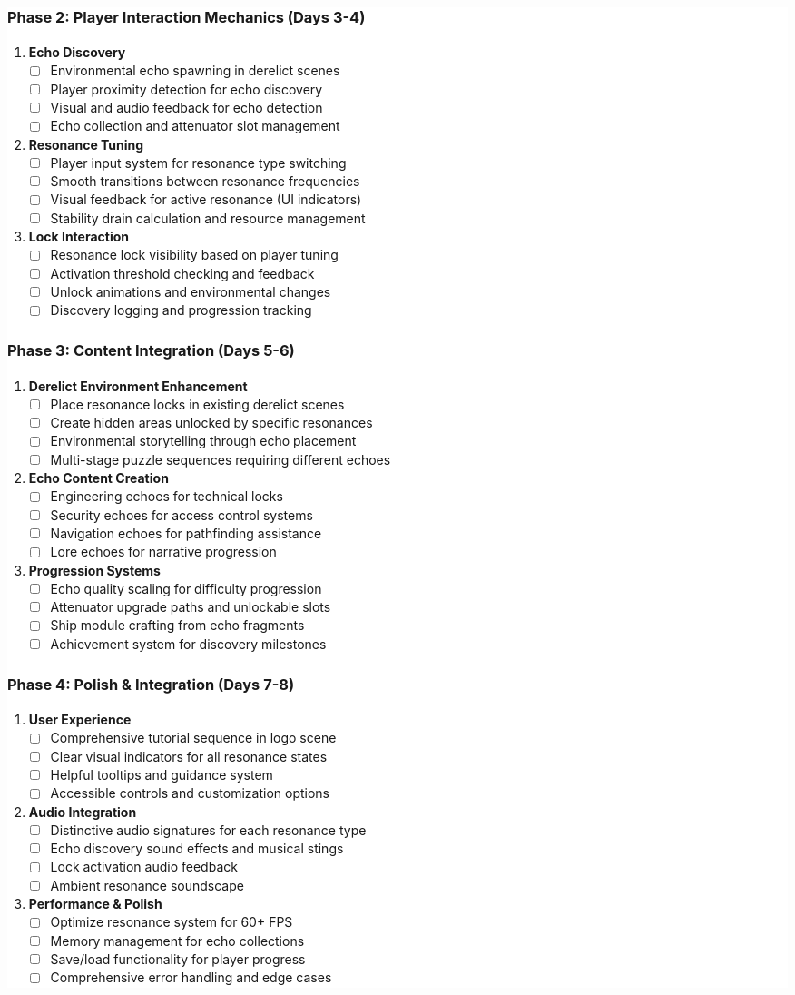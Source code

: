 ### **Phase 2: Player Interaction Mechanics** (Days 3-4)
1. **Echo Discovery**
   - [ ] Environmental echo spawning in derelict scenes
   - [ ] Player proximity detection for echo discovery
   - [ ] Visual and audio feedback for echo detection
   - [ ] Echo collection and attenuator slot management

2. **Resonance Tuning**
   - [ ] Player input system for resonance type switching
   - [ ] Smooth transitions between resonance frequencies
   - [ ] Visual feedback for active resonance (UI indicators)
   - [ ] Stability drain calculation and resource management

3. **Lock Interaction**
   - [ ] Resonance lock visibility based on player tuning
   - [ ] Activation threshold checking and feedback
   - [ ] Unlock animations and environmental changes
   - [ ] Discovery logging and progression tracking

### **Phase 3: Content Integration** (Days 5-6)
1. **Derelict Environment Enhancement**
   - [ ] Place resonance locks in existing derelict scenes
   - [ ] Create hidden areas unlocked by specific resonances
   - [ ] Environmental storytelling through echo placement
   - [ ] Multi-stage puzzle sequences requiring different echoes

2. **Echo Content Creation**
   - [ ] Engineering echoes for technical locks
   - [ ] Security echoes for access control systems
   - [ ] Navigation echoes for pathfinding assistance
   - [ ] Lore echoes for narrative progression

3. **Progression Systems**
   - [ ] Echo quality scaling for difficulty progression
   - [ ] Attenuator upgrade paths and unlockable slots
   - [ ] Ship module crafting from echo fragments
   - [ ] Achievement system for discovery milestones

### **Phase 4: Polish & Integration** (Days 7-8)
1. **User Experience**
   - [ ] Comprehensive tutorial sequence in logo scene
   - [ ] Clear visual indicators for all resonance states
   - [ ] Helpful tooltips and guidance system
   - [ ] Accessible controls and customization options

2. **Audio Integration**
   - [ ] Distinctive audio signatures for each resonance type
   - [ ] Echo discovery sound effects and musical stings
   - [ ] Lock activation audio feedback
   - [ ] Ambient resonance soundscape

3. **Performance & Polish**
   - [ ] Optimize resonance system for 60+ FPS
   - [ ] Memory management for echo collections
   - [ ] Save/load functionality for player progress
   - [ ] Comprehensive error handling and edge cases
